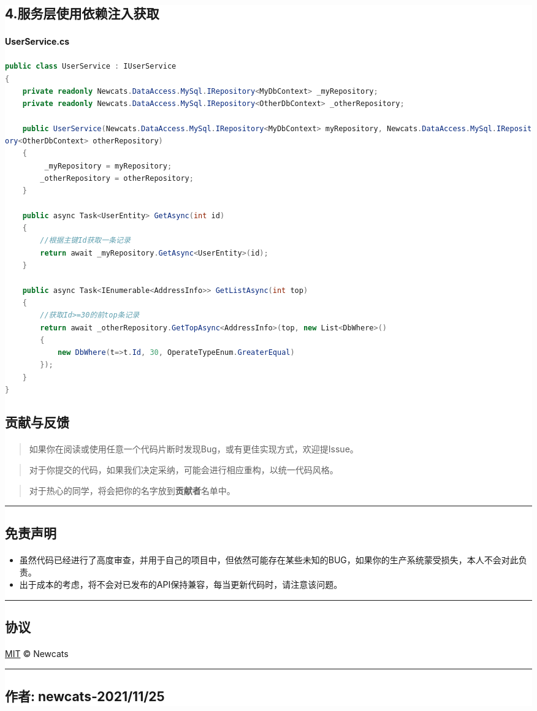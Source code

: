 ## 4.服务层使用依赖注入获取

#### UserService.cs

```c#
public class UserService : IUserService
{
    private readonly Newcats.DataAccess.MySql.IRepository<MyDbContext> _myRepository;
    private readonly Newcats.DataAccess.MySql.IRepository<OtherDbContext> _otherRepository;

    public UserService(Newcats.DataAccess.MySql.IRepository<MyDbContext> myRepository, Newcats.DataAccess.MySql.IRepository<OtherDbContext> otherRepository)
    {
         _myRepository = myRepository;
        _otherRepository = otherRepository;
    }

    public async Task<UserEntity> GetAsync(int id)
    {
        //根据主键Id获取一条记录
        return await _myRepository.GetAsync<UserEntity>(id);
    }

    public async Task<IEnumerable<AddressInfo>> GetListAsync(int top)
    {
        //获取Id>=30的前top条记录
        return await _otherRepository.GetTopAsync<AddressInfo>(top, new List<DbWhere>()
        {
            new DbWhere(t=>t.Id, 30, OperateTypeEnum.GreaterEqual)
        });
    }
}
```

## 贡献与反馈

> 如果你在阅读或使用任意一个代码片断时发现Bug，或有更佳实现方式，欢迎提Issue。 

> 对于你提交的代码，如果我们决定采纳，可能会进行相应重构，以统一代码风格。 

> 对于热心的同学，将会把你的名字放到**贡献者**名单中。  

---

## 免责声明

* 虽然代码已经进行了高度审查，并用于自己的项目中，但依然可能存在某些未知的BUG，如果你的生产系统蒙受损失，本人不会对此负责。
* 出于成本的考虑，将不会对已发布的API保持兼容，每当更新代码时，请注意该问题。

---

## 协议
[MIT](https://github.com/newcatshuang/Newcats.Infrastructure/blob/master/LICENSE) © Newcats

---

## 作者: newcats-2021/11/25